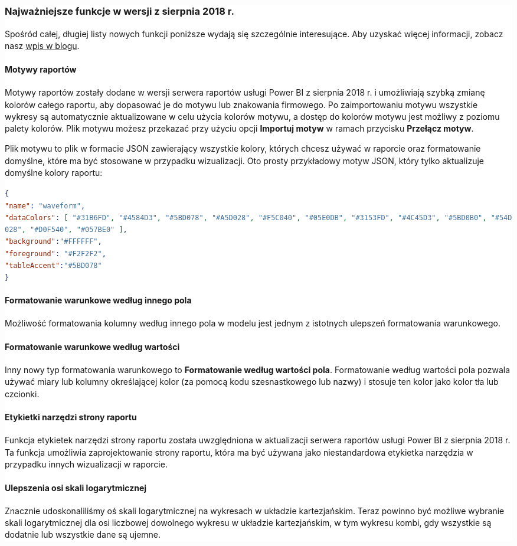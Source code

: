 ### <a name="highlights-of-the-august-2018-release"></a>Najważniejsze funkcje w wersji z sierpnia 2018 r.

Spośród całej, długiej listy nowych funkcji poniższe wydają się szczególnie interesujące. Aby uzyskać więcej informacji, zobacz nasz [wpis w blogu](https://powerbi.microsoft.com/blog/power-bi-report-server-update-august-2018/).

#### <a name="report-theming"></a>Motywy raportów

Motywy raportów zostały dodane w wersji serwera raportów usługi Power BI z sierpnia 2018 r. i umożliwiają szybką zmianę kolorów całego raportu, aby dopasować je do motywu lub znakowania firmowego. Po zaimportowaniu motywu wszystkie wykresy są automatycznie aktualizowane w celu użycia kolorów motywu, a dostęp do kolorów motywu jest możliwy z poziomu palety kolorów. Plik motywu możesz przekazać przy użyciu opcji **Importuj motyw** w ramach przycisku **Przełącz motyw**.

Plik motywu to plik w formacie JSON zawierający wszystkie kolory, których chcesz używać w raporcie oraz formatowanie domyślne, które ma być stosowane w przypadku wizualizacji.
Oto prosty przykładowy motyw JSON, który tylko aktualizuje domyślne kolory raportu:

```json
{
"name": "waveform",
"dataColors": [ "#31B6FD", "#4584D3", "#5BD078", "#A5D028", "#F5C040", "#05E0DB", "#3153FD", "#4C45D3", "#5BD0B0", "#54D028", "#D0F540", "#057BE0" ],
"background":"#FFFFFF",
"foreground": "#F2F2F2",
"tableAccent":"#5BD078"
}
```

#### <a name="conditional-formatting-by-a-different-field"></a>Formatowanie warunkowe według innego pola

Możliwość formatowania kolumny według innego pola w modelu jest jednym z istotnych ulepszeń formatowania warunkowego.

#### <a name="conditional-formatting-by-values"></a>Formatowanie warunkowe według wartości

Inny nowy typ formatowania warunkowego to **Formatowanie według wartości pola**. Formatowanie według wartości pola pozwala używać miary lub kolumny określającej kolor (za pomocą kodu szesnastkowego lub nazwy) i stosuje ten kolor jako kolor tła lub czcionki.

#### <a name="report-page-tooltips"></a>Etykietki narzędzi strony raportu

Funkcja etykietek narzędzi strony raportu została uwzględniona w aktualizacji serwera raportów usługi Power BI z sierpnia 2018 r. Ta funkcja umożliwia zaprojektowanie strony raportu, która ma być używana jako niestandardowa etykietka narzędzia w przypadku innych wizualizacji w raporcie.

#### <a name="log-axis-improvements"></a>Ulepszenia osi skali logarytmicznej

Znacznie udoskonaliliśmy oś skali logarytmicznej na wykresach w układzie kartezjańskim. Teraz powinno być możliwe wybranie skali logarytmicznej dla osi liczbowej dowolnego wykresu w układzie kartezjańskim, w tym wykresu kombi, gdy wszystkie są dodatnie lub wszystkie dane są ujemne.
